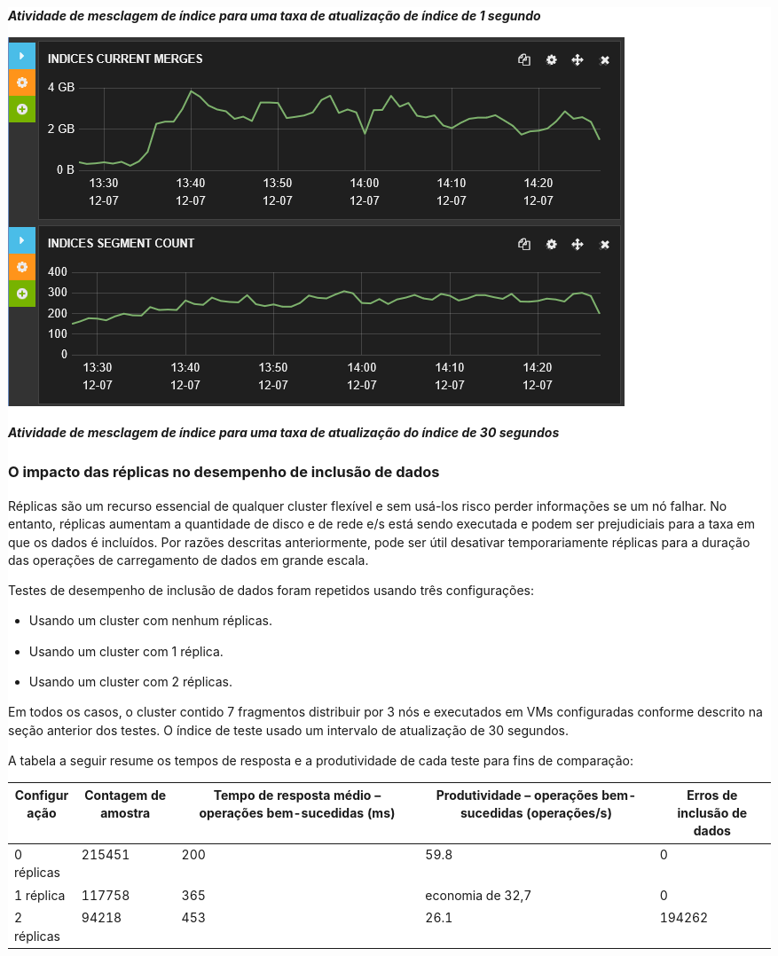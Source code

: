 ***Atividade de mesclagem de índice para uma taxa de atualização de índice de 1 segundo***

![](media/guidance-elasticsearch/data-ingestion-image16.png)

***Atividade de mesclagem de índice para uma taxa de atualização do índice de 30 segundos***

### <a name="the-impact-of-replicas-on-data-ingestion-performance"></a>O impacto das réplicas no desempenho de inclusão de dados

Réplicas são um recurso essencial de qualquer cluster flexível e sem usá-los risco perder informações se um nó falhar. No entanto, réplicas aumentam a quantidade de disco e de rede e/s está sendo executada e podem ser prejudiciais para a taxa em que os dados é incluídos. Por razões descritas anteriormente, pode ser útil desativar temporariamente réplicas para a duração das operações de carregamento de dados em grande escala.

Testes de desempenho de inclusão de dados foram repetidos usando três configurações:

* Usando um cluster com nenhum réplicas.

* Usando um cluster com 1 réplica.

* Usando um cluster com 2 réplicas.

Em todos os casos, o cluster contido 7 fragmentos distribuir por 3 nós e executados em VMs configuradas conforme descrito na seção anterior dos testes. O índice de teste usado um intervalo de atualização de 30 segundos.

A tabela a seguir resume os tempos de resposta e a produtividade de cada teste para fins de comparação:

| Configuração | Contagem de amostra | Tempo de resposta médio – operações bem-sucedidas (ms) | Produtividade – operações bem-sucedidas (operações/s) | Erros de inclusão de dados |
|---------------|--------------|----------------------------------------------------|---------------------------------------------------|--------------------------|
| 0 réplicas    | 215451       | 200                                                | 59.8                                              | 0                        |
| 1 réplica     | 117758       | 365                                                | economia de 32,7                                              | 0                        |
| 2 réplicas    | 94218        | 453                                                | 26.1                                              | 194262                   |
